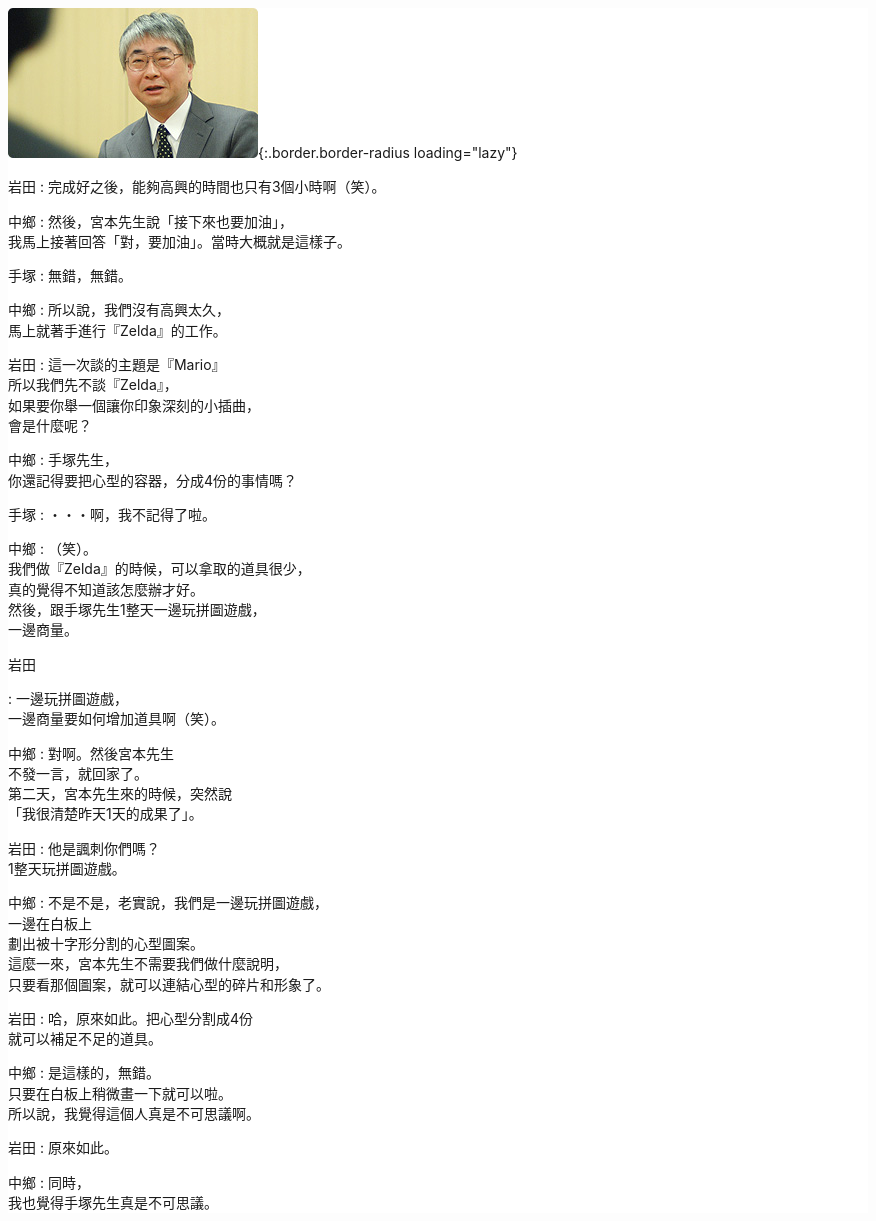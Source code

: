 ![](/others/interviews/cht-hk/wii/nsmb/vol2/img/nsmb_interview_photo261.jpg){:.border.border-radius loading="lazy"}

岩田
: 完成好之後，能夠高興的時間也只有3個小時啊（笑）。

中鄉
: 然後，宮本先生說「接下來也要加油」，<br>我馬上接著回答「對，要加油」。當時大概就是這樣子。

手塚
: 無錯，無錯。

中鄉
: 所以說，我們沒有高興太久，<br>馬上就著手進行『Zelda』的工作。

岩田
: 這一次談的主題是『Mario』<br>所以我們先不談『Zelda』，<br>如果要你舉一個讓你印象深刻的小插曲，<br>會是什麼呢？

中鄉
: 手塚先生，<br>你還記得要把心型的容器，分成4份的事情嗎？

手塚
: ・・・啊，我不記得了啦。

中鄉
: （笑）。<br>我們做『Zelda』的時候，可以拿取的道具很少，<br>真的覺得不知道該怎麼辦才好。<br>然後，跟手塚先生1整天一邊玩拼圖遊戲，<br>一邊商量。

岩田

 : 一邊玩拼圖遊戲，<br>一邊商量要如何增加道具啊（笑）。

中鄉
: 對啊。然後宮本先生<br>不發一言，就回家了。<br>第二天，宮本先生來的時候，突然說<br>「我很清楚昨天1天的成果了」。

岩田
: 他是諷刺你們嗎？<br>1整天玩拼圖遊戲。

中鄉
: 不是不是，老實說，我們是一邊玩拼圖遊戲，<br>一邊在白板上<br>劃出被十字形分割的心型圖案。<br>這麼一來，宮本先生不需要我們做什麼說明，<br>只要看那個圖案，就可以連結心型的碎片和形象了。

岩田
: 哈，原來如此。把心型分割成4份<br>就可以補足不足的道具。

中鄉
: 是這樣的，無錯。<br>只要在白板上稍微畫一下就可以啦。<br>所以說，我覺得這個人真是不可思議啊。

岩田
: 原來如此。

中鄉
: 同時，<br>我也覺得手塚先生真是不可思議。
